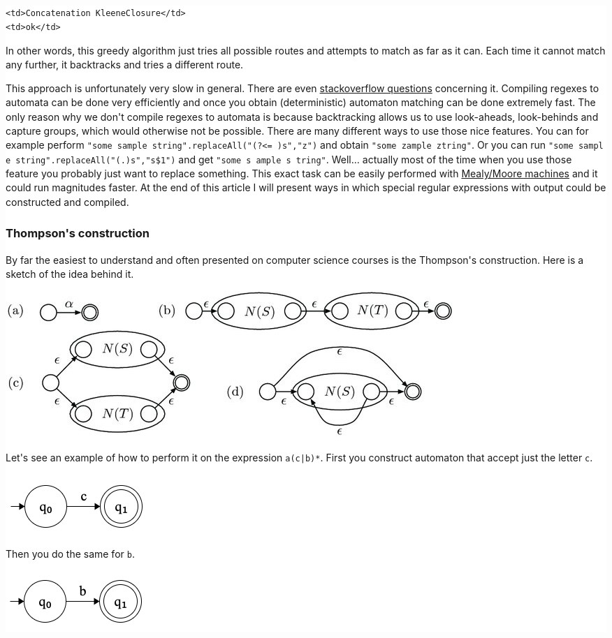     <td>Concatenation KleeneClosure</td>  
    <td>ok</td>
  </tr>
</tbody>
</table>

In other words, this greedy algorithm just tries all possible routes and attempts to match as far as it can. Each time it cannot match any further, it backtracks and tries a different route.
    
This approach is unfortunately very slow in general. There are even [stackoverflow questions](https://unix.stackexchange.com/questions/419545/why-is-regular-expression-matching-so-slow) concerning it. Compiling regexes to automata can be done very efficiently and once you obtain (deterministic) automaton matching can be done extremely fast. The only reason why we don't compile regexes to automata is because backtracking allows us to use look-aheads, look-behinds and capture groups, which would otherwise not be possible. There are many different ways to use those nice features. You can for example perform
`"some sample string".replaceAll("(?<= )s","z")` and obtain  `"some zample ztring"`. Or you can run `"some sample string".replaceAll("(.)s","s$1")` and get `"some s ample s tring"`. Well... actually most of the time when you use those feature you probably just want to replace something. This exact task can be easily performed with [Mealy/Moore machines](/transducers_intuitively.html) and it could run magnitudes faster. At the end of this article I will present ways in which special regular expressions with output could be constructed and compiled.


### Thompson's construction

By far the easiest to understand and often presented on computer science courses is the Thompson's construction. Here is a sketch of the idea behind it.

![Thompsons_construction](/assets/Thompsons_construction.jpg)

Let's see an example of how to perform it on the expression `a(c|b)*`. First you construct automaton that accept just the letter `c`.

![Thompsons_construction_c](/assets/Thompsons_construction_c.png)

Then you do the same for `b`.

![Thompsons_construction_b](/assets/Thompsons_construction_b.png)
